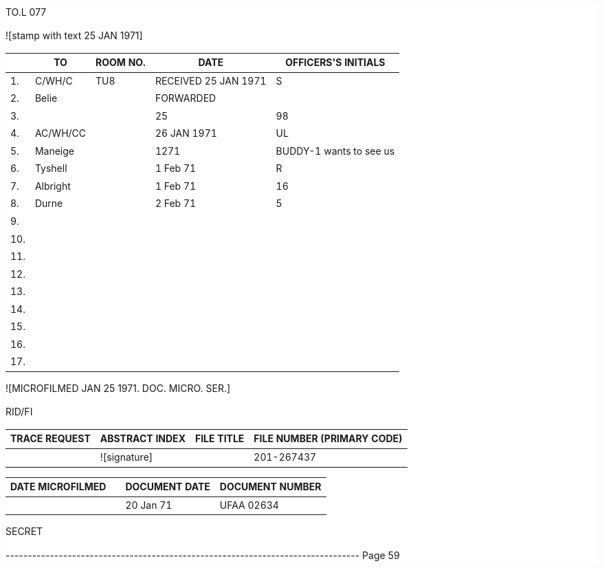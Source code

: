 TO.L 077

![stamp with text 25 JAN 1971]

|     | TO       | ROOM NO. | DATE                 | OFFICERS'S INITIALS     |
| --- | -------- | -------- | -------------------- | ----------------------- |
| 1.  | C/WH/C   | TU8      | RECEIVED 25 JAN 1971 | S                       |
| 2.  | Belie    |          | FORWARDED            |                         |
| 3.  |          |          | 25                   | 98                      |
| 4.  | AC/WH/CC |          | 26 JAN 1971          | UL                      |
| 5.  | Maneige  |          | 1271                 | BUDDY-1 wants to see us |
| 6.  | Tyshell  |          | 1 Feb 71             | R                       |
| 7.  | Albright |          | 1 Feb 71             | 16                      |
| 8.  | Durne    |          | 2 Feb 71             | 5                       |
| 9.  |          |          |                      |                         |
| 10. |          |          |                      |                         |
| 11. |          |          |                      |                         |
| 12. |          |          |                      |                         |
| 13. |          |          |                      |                         |
| 14. |          |          |                      |                         |
| 15. |          |          |                      |                         |
| 16. |          |          |                      |                         |
| 17. |          |          |                      |                         |

![MICROFILMED JAN 25 1971. DOC. MICRO. SER.]

RID/FI

| TRACE REQUEST | ABSTRACT INDEX | FILE TITLE | FILE NUMBER (PRIMARY CODE) |
| ------------- | -------------- | ---------- | -------------------------- |
|               | ![signature]   |            | 201-267437                 |

| DATE MICROFILMED |     | DOCUMENT DATE | DOCUMENT NUMBER |
| ---------------- | --- | ------------- | --------------- |
|                  |     | 20 Jan 71     | UFAA 02634      |

SECRET


-------------------------------------------------------------------------------- Page 59
